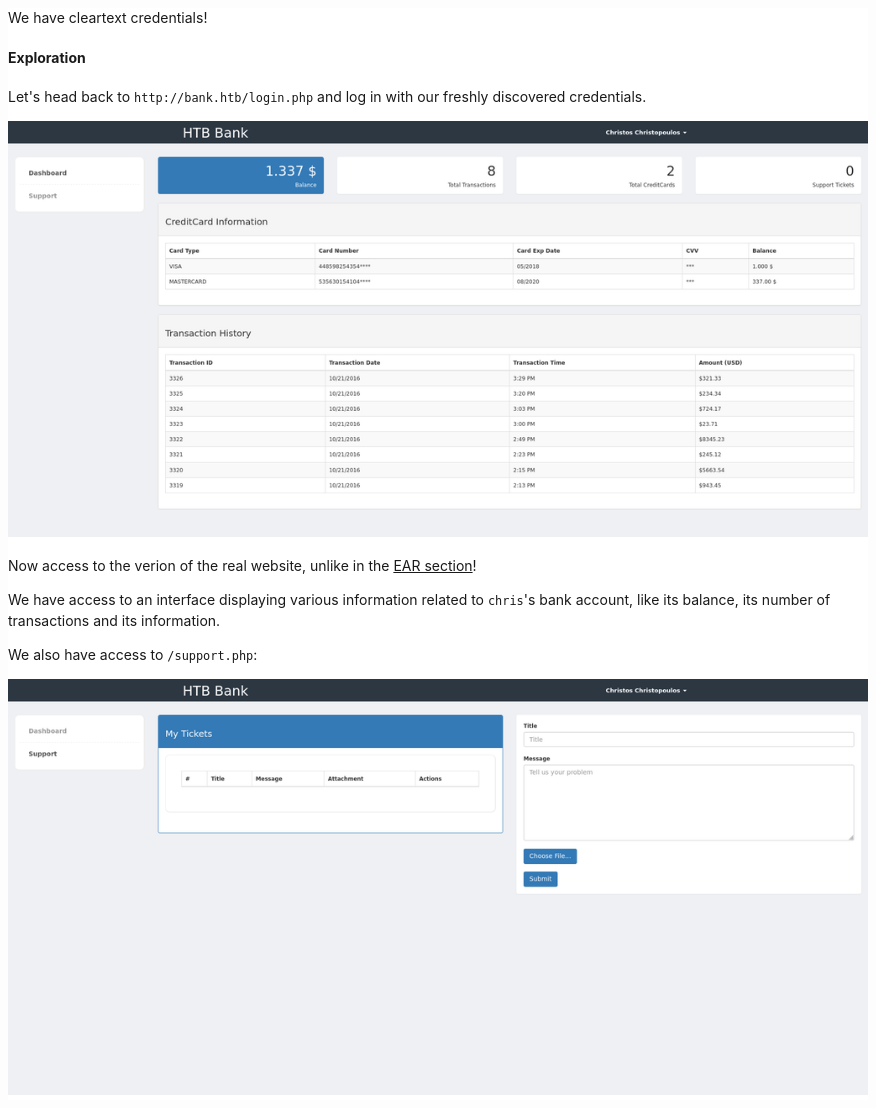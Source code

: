 We have cleartext credentials!

#### Exploration

Let's head back to `http://bank.htb/login.php` and log in with our freshly
discovered credentials.

![Domain homepage](domain-homepage.png)

Now access to the verion of the real website, unlike in the
[EAR section](#ear)!

We have access to an interface displaying various information related to
`chris`'s bank account, like its balance, its number of transactions and its
information.

We also have access to `/support.php`:

![Domain support page](domain-support-page.png)
